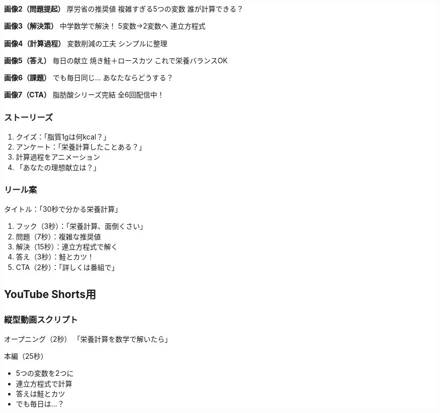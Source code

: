 **画像2（問題提起）**
厚労省の推奨値
複雑すぎる5つの変数
誰が計算できる？

**画像3（解決策）**
中学数学で解決！
5変数→2変数へ
連立方程式

**画像4（計算過程）**
変数削減の工夫
シンプルに整理

**画像5（答え）**
毎日の献立
焼き鮭＋ロースカツ
これで栄養バランスOK

**画像6（課題）**
でも毎日同じ...
あなたならどうする？

**画像7（CTA）**
脂肪酸シリーズ完結
全6回配信中！

### ストーリーズ

1. クイズ：「脂質1gは何kcal？」
2. アンケート：「栄養計算したことある？」
3. 計算過程をアニメーション
4. 「あなたの理想献立は？」

### リール案

タイトル：「30秒で分かる栄養計算」

1. フック（3秒）：「栄養計算、面倒くさい」
2. 問題（7秒）：複雑な推奨値
3. 解決（15秒）：連立方程式で解く
4. 答え（3秒）：鮭とカツ！
5. CTA（2秒）：「詳しくは番組で」

## YouTube Shorts用

### 縦型動画スクリプト

オープニング（2秒）
「栄養計算を数学で解いたら」

本編（25秒）
- 5つの変数を2つに
- 連立方程式で計算
- 答えは鮭とカツ
- でも毎日は...？
